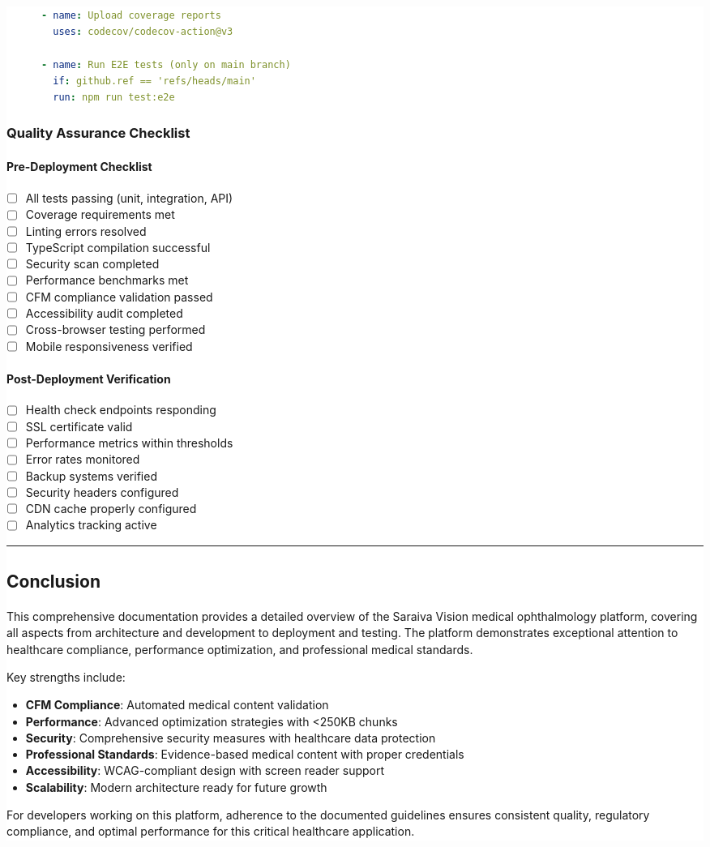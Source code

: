 ```yaml
      - name: Upload coverage reports
        uses: codecov/codecov-action@v3

      - name: Run E2E tests (only on main branch)
        if: github.ref == 'refs/heads/main'
        run: npm run test:e2e
```

### Quality Assurance Checklist

#### Pre-Deployment Checklist
- [ ] All tests passing (unit, integration, API)
- [ ] Coverage requirements met
- [ ] Linting errors resolved
- [ ] TypeScript compilation successful
- [ ] Security scan completed
- [ ] Performance benchmarks met
- [ ] CFM compliance validation passed
- [ ] Accessibility audit completed
- [ ] Cross-browser testing performed
- [ ] Mobile responsiveness verified

#### Post-Deployment Verification
- [ ] Health check endpoints responding
- [ ] SSL certificate valid
- [ ] Performance metrics within thresholds
- [ ] Error rates monitored
- [ ] Backup systems verified
- [ ] Security headers configured
- [ ] CDN cache properly configured
- [ ] Analytics tracking active

---

## Conclusion

This comprehensive documentation provides a detailed overview of the Saraiva Vision medical ophthalmology platform, covering all aspects from architecture and development to deployment and testing. The platform demonstrates exceptional attention to healthcare compliance, performance optimization, and professional medical standards.

Key strengths include:
- **CFM Compliance**: Automated medical content validation
- **Performance**: Advanced optimization strategies with <250KB chunks
- **Security**: Comprehensive security measures with healthcare data protection
- **Professional Standards**: Evidence-based medical content with proper credentials
- **Accessibility**: WCAG-compliant design with screen reader support
- **Scalability**: Modern architecture ready for future growth

For developers working on this platform, adherence to the documented guidelines ensures consistent quality, regulatory compliance, and optimal performance for this critical healthcare application.